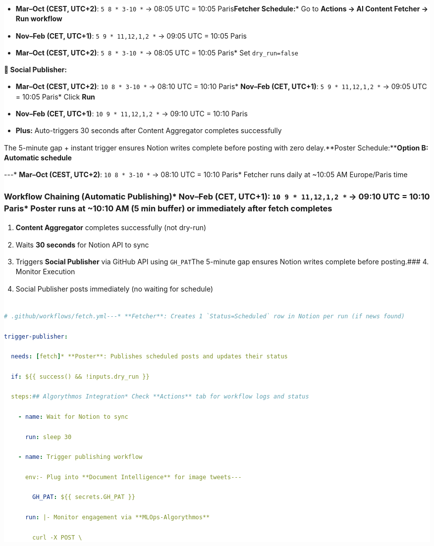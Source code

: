 * **Mar–Oct (CEST, UTC+2)**: `5 8 * 3-10 *` → 08:05 UTC = 10:05 Paris**Fetcher Schedule:*** Go to **Actions → AI Content Fetcher → Run workflow**

* **Nov–Feb (CET, UTC+1)**: `5 9 * 11,12,1,2 *` → 09:05 UTC = 10:05 Paris

* **Mar–Oct (CEST, UTC+2)**: `5 8 * 3-10 *` → 08:05 UTC = 10:05 Paris* Set `dry_run=false`

**🚀 Social Publisher:**

* **Mar–Oct (CEST, UTC+2)**: `10 8 * 3-10 *` → 08:10 UTC = 10:10 Paris* **Nov–Feb (CET, UTC+1)**: `5 9 * 11,12,1,2 *` → 09:05 UTC = 10:05 Paris* Click **Run**

* **Nov–Feb (CET, UTC+1)**: `10 9 * 11,12,1,2 *` → 09:10 UTC = 10:10 Paris

* **Plus:** Auto-triggers 30 seconds after Content Aggregator completes successfully



The 5-minute gap + instant trigger ensures Notion writes complete before posting with zero delay.**Poster Schedule:****Option B: Automatic schedule**



---* **Mar–Oct (CEST, UTC+2)**: `10 8 * 3-10 *` → 08:10 UTC = 10:10 Paris* Fetcher runs daily at ~10:05 AM Europe/Paris time



### Workflow Chaining (Automatic Publishing)* **Nov–Feb (CET, UTC+1)**: `10 9 * 11,12,1,2 *` → 09:10 UTC = 10:10 Paris* Poster runs at ~10:10 AM (5 min buffer) or immediately after fetch completes



1. **Content Aggregator** completes successfully (not dry-run)

2. Waits **30 seconds** for Notion API to sync

3. Triggers **Social Publisher** via GitHub API using `GH_PAT`The 5-minute gap ensures Notion writes complete before posting.### 4. Monitor Execution

4. Social Publisher posts immediately (no waiting for schedule)



```yaml

# .github/workflows/fetch.yml---* **Fetcher**: Creates 1 `Status=Scheduled` row in Notion per run (if news found)

trigger-publisher:

  needs: [fetch]* **Poster**: Publishes scheduled posts and updates their status

  if: ${{ success() && !inputs.dry_run }}

  steps:## Algorythmos Integration* Check **Actions** tab for workflow logs and status

    - name: Wait for Notion to sync

      run: sleep 30

    - name: Trigger publishing workflow

      env:- Plug into **Document Intelligence** for image tweets---

        GH_PAT: ${{ secrets.GH_PAT }}

      run: |- Monitor engagement via **MLOps-Algorythmos**

        curl -X POST \

```